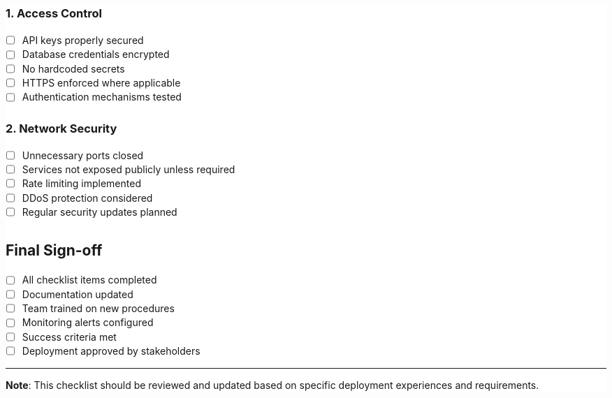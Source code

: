 ### 1. Access Control
- [ ] API keys properly secured
- [ ] Database credentials encrypted
- [ ] No hardcoded secrets
- [ ] HTTPS enforced where applicable
- [ ] Authentication mechanisms tested

### 2. Network Security
- [ ] Unnecessary ports closed
- [ ] Services not exposed publicly unless required
- [ ] Rate limiting implemented
- [ ] DDoS protection considered
- [ ] Regular security updates planned

## Final Sign-off

- [ ] All checklist items completed
- [ ] Documentation updated
- [ ] Team trained on new procedures
- [ ] Monitoring alerts configured
- [ ] Success criteria met
- [ ] Deployment approved by stakeholders

---

**Note**: This checklist should be reviewed and updated based on specific deployment experiences and requirements.